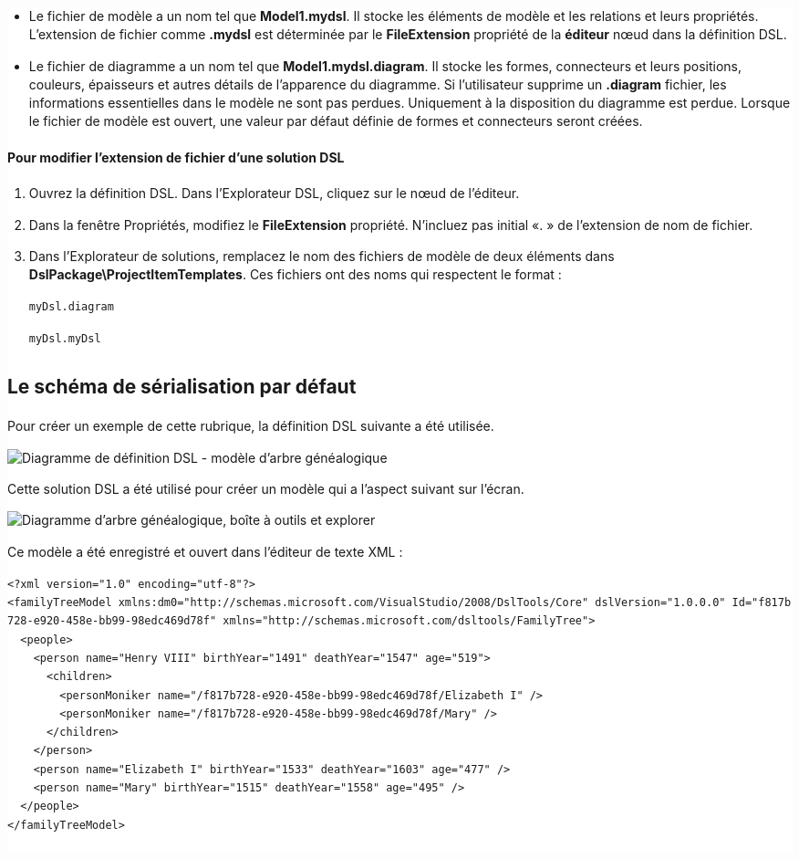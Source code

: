-   Le fichier de modèle a un nom tel que **Model1.mydsl**. Il stocke les éléments de modèle et les relations et leurs propriétés. L’extension de fichier comme **.mydsl** est déterminée par le **FileExtension** propriété de la **éditeur** nœud dans la définition DSL.  
  
-   Le fichier de diagramme a un nom tel que **Model1.mydsl.diagram**. Il stocke les formes, connecteurs et leurs positions, couleurs, épaisseurs et autres détails de l’apparence du diagramme. Si l’utilisateur supprime un **.diagram** fichier, les informations essentielles dans le modèle ne sont pas perdues. Uniquement à la disposition du diagramme est perdue. Lorsque le fichier de modèle est ouvert, une valeur par défaut définie de formes et connecteurs seront créées.  
  
#### <a name="to-change-the-file-extension-of-a-dsl"></a>Pour modifier l’extension de fichier d’une solution DSL  
  
1.  Ouvrez la définition DSL. Dans l’Explorateur DSL, cliquez sur le nœud de l’éditeur.  
  
2.  Dans la fenêtre Propriétés, modifiez le **FileExtension** propriété. N’incluez pas initial «. » de l’extension de nom de fichier.  
  
3.  Dans l’Explorateur de solutions, remplacez le nom des fichiers de modèle de deux éléments dans **DslPackage\ProjectItemTemplates**. Ces fichiers ont des noms qui respectent le format :  
  
     `myDsl.diagram`  
  
     `myDsl.myDsl`  
  
## <a name="the-default-serialization-scheme"></a>Le schéma de sérialisation par défaut  
 Pour créer un exemple de cette rubrique, la définition DSL suivante a été utilisée.  
  
 ![Diagramme de définition DSL &#45; modèle d’arbre généalogique](../modeling/media/familyt-person.png "FamilyT_Person")  
  
 Cette solution DSL a été utilisé pour créer un modèle qui a l’aspect suivant sur l’écran.  
  
 ![Diagramme d’arbre généalogique, boîte à outils et explorer](../modeling/media/familyt-instance.png "FamilyT_Instance")  
  
 Ce modèle a été enregistré et ouvert dans l’éditeur de texte XML :  
  
```  
<?xml version="1.0" encoding="utf-8"?>  
<familyTreeModel xmlns:dm0="http://schemas.microsoft.com/VisualStudio/2008/DslTools/Core" dslVersion="1.0.0.0" Id="f817b728-e920-458e-bb99-98edc469d78f" xmlns="http://schemas.microsoft.com/dsltools/FamilyTree">  
  <people>  
    <person name="Henry VIII" birthYear="1491" deathYear="1547" age="519">  
      <children>  
        <personMoniker name="/f817b728-e920-458e-bb99-98edc469d78f/Elizabeth I" />  
        <personMoniker name="/f817b728-e920-458e-bb99-98edc469d78f/Mary" />  
      </children>  
    </person>  
    <person name="Elizabeth I" birthYear="1533" deathYear="1603" age="477" />  
    <person name="Mary" birthYear="1515" deathYear="1558" age="495" />  
  </people>  
</familyTreeModel>  
  
```  
  